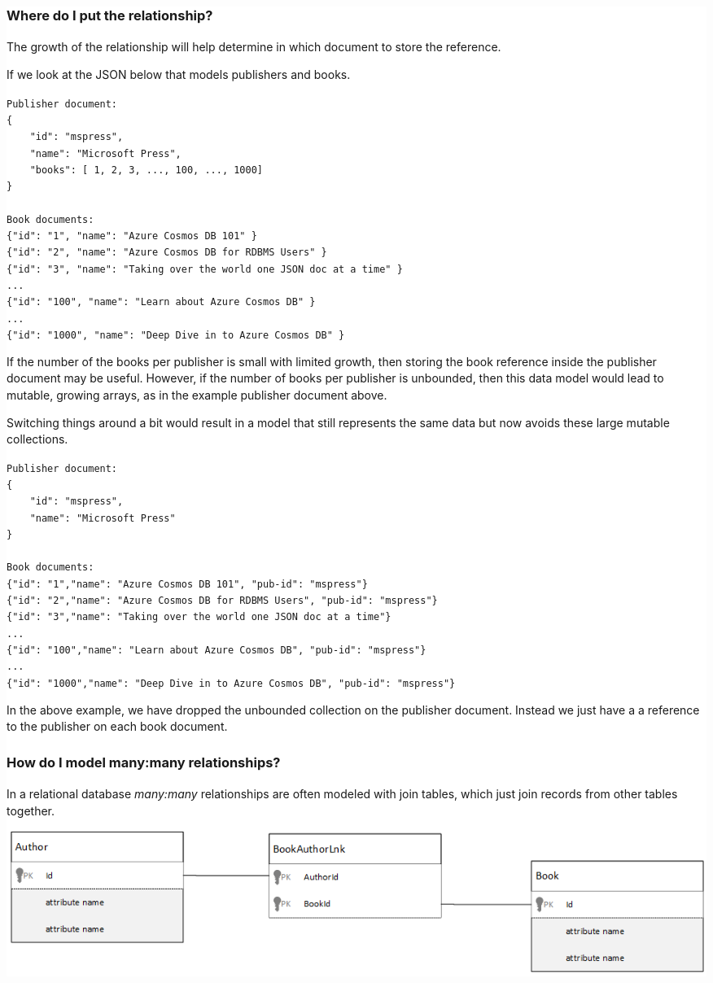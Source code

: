### Where do I put the relationship?
The growth of the relationship will help determine in which document to store the reference.

If we look at the JSON below that models publishers and books.

    Publisher document:
    {
        "id": "mspress",
        "name": "Microsoft Press",
        "books": [ 1, 2, 3, ..., 100, ..., 1000]
    }

    Book documents:
    {"id": "1", "name": "Azure Cosmos DB 101" }
    {"id": "2", "name": "Azure Cosmos DB for RDBMS Users" }
    {"id": "3", "name": "Taking over the world one JSON doc at a time" }
    ...
    {"id": "100", "name": "Learn about Azure Cosmos DB" }
    ...
    {"id": "1000", "name": "Deep Dive in to Azure Cosmos DB" }

If the number of the books per publisher is small with limited growth, then storing the book reference inside the publisher document may be useful. However, if the number of books per publisher is unbounded, then this data model would lead to mutable, growing arrays, as in the example publisher document above. 

Switching things around a bit would result in a model that still represents the same data but now avoids these large mutable collections.

    Publisher document: 
    {
        "id": "mspress",
        "name": "Microsoft Press"
    }

    Book documents: 
    {"id": "1","name": "Azure Cosmos DB 101", "pub-id": "mspress"}
    {"id": "2","name": "Azure Cosmos DB for RDBMS Users", "pub-id": "mspress"}
    {"id": "3","name": "Taking over the world one JSON doc at a time"}
    ...
    {"id": "100","name": "Learn about Azure Cosmos DB", "pub-id": "mspress"}
    ...
    {"id": "1000","name": "Deep Dive in to Azure Cosmos DB", "pub-id": "mspress"}

In the above example, we have dropped the unbounded collection on the publisher document. Instead we just have a a reference to the publisher on each book document.

### How do I model many:many relationships?
In a relational database *many:many* relationships are often modeled with join tables, which just join records from other tables together. 

![Join tables](./media/documentdb-modeling-data/join-table.png)

